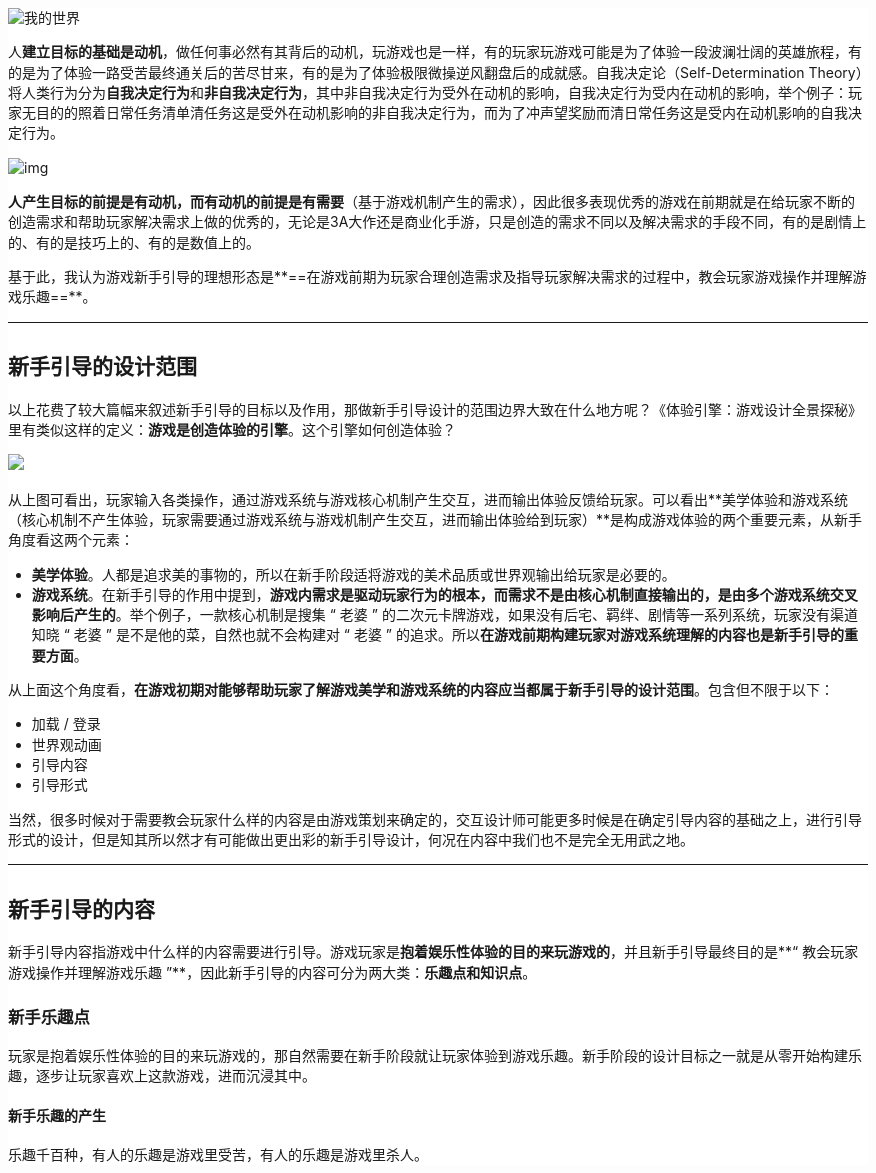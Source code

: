 ![我的世界](https://30924398.xyz:6001/images/2020/10/24/u3813789965290024243fm11gp0.jpg#center)

人**建立目标的基础是动机**，做任何事必然有其背后的动机，玩游戏也是一样，有的玩家玩游戏可能是为了体验一段波澜壮阔的英雄旅程，有的是为了体验一路受苦最终通关后的苦尽甘来，有的是为了体验极限微操逆风翻盘后的成就感。自我决定论（Self-Determination Theory）将人类行为分为**自我决定行为**和**非自我决定行为**，其中非自我决定行为受外在动机的影响，自我决定行为受内在动机的影响，举个例子：玩家无目的的照着日常任务清单清任务这是受外在动机影响的非自我决定行为，而为了冲声望奖励而清日常任务这是受内在动机影响的自我决定行为。

![img](https://30924398.xyz:6001/images/2020/10/22/u3047586410262645306fm26gp0.jpg#center)

**人产生目标的前提是有动机，而有动机的前提是有需要**（基于游戏机制产生的需求），因此很多表现优秀的游戏在前期就是在给玩家不断的创造需求和帮助玩家解决需求上做的优秀的，无论是3A大作还是商业化手游，只是创造的需求不同以及解决需求的手段不同，有的是剧情上的、有的是技巧上的、有的是数值上的。

基于此，我认为游戏新手引导的理想形态是**==在游戏前期为玩家合理创造需求及指导玩家解决需求的过程中，教会玩家游戏操作并理解游戏乐趣==**。

---

## 新手引导的设计范围

以上花费了较大篇幅来叙述新手引导的目标以及作用，那做新手引导设计的范围边界大致在什么地方呢？《体验引擎：游戏设计全景探秘》里有类似这样的定义：**游戏是创造体验的引擎**。这个引擎如何创造体验？

![](https://30924398.xyz:6001/images/2020/10/26/temp_2116_15.png#center)

从上图可看出，玩家输入各类操作，通过游戏系统与游戏核心机制产生交互，进而输出体验反馈给玩家。可以看出**美学体验和游戏系统（核心机制不产生体验，玩家需要通过游戏系统与游戏机制产生交互，进而输出体验给到玩家）**是构成游戏体验的两个重要元素，从新手角度看这两个元素：

+ **美学体验**。人都是追求美的事物的，所以在新手阶段适将游戏的美术品质或世界观输出给玩家是必要的。
+ **游戏系统**。在新手引导的作用中提到，**游戏内需求是驱动玩家行为的根本，而需求不是由核心机制直接输出的，是由多个游戏系统交叉影响后产生的**。举个例子，一款核心机制是搜集 “ 老婆 ” 的二次元卡牌游戏，如果没有后宅、羁绊、剧情等一系列系统，玩家没有渠道知晓 “ 老婆 ” 是不是他的菜，自然也就不会构建对 “ 老婆 ” 的追求。所以**在游戏前期构建玩家对游戏系统理解的内容也是新手引导的重要方面**。

从上面这个角度看，**在游戏初期对能够帮助玩家了解游戏美学和游戏系统的内容应当都属于新手引导的设计范围**。包含但不限于以下：

+ 加载 / 登录
+ 世界观动画
+ 引导内容
+ 引导形式

当然，很多时候对于需要教会玩家什么样的内容是由游戏策划来确定的，交互设计师可能更多时候是在确定引导内容的基础之上，进行引导形式的设计，但是知其所以然才有可能做出更出彩的新手引导设计，何况在内容中我们也不是完全无用武之地。

---

## 新手引导的内容

新手引导内容指游戏中什么样的内容需要进行引导。游戏玩家是**抱着娱乐性体验的目的来玩游戏的**，并且新手引导最终目的是**“ 教会玩家游戏操作并理解游戏乐趣 ”**，因此新手引导的内容可分为两大类：**乐趣点和知识点**。

[^备注]: 本部分主要观点来自《[手游新手阶段中的乐趣及引导设计](https://zhuanlan.zhihu.com/p/87760248)》，其中新手乐趣点的部分多是游戏设计的知识，且对非参与项目的乐趣点分析会比较主观，所以只摘录其中重要部分。

### 新手乐趣点

玩家是抱着娱乐性体验的目的来玩游戏的，那自然需要在新手阶段就让玩家体验到游戏乐趣。新手阶段的设计目标之一就是从零开始构建乐趣，逐步让玩家喜欢上这款游戏，进而沉浸其中。

#### 新手乐趣的产生

乐趣千百种，有人的乐趣是游戏里受苦，有人的乐趣是游戏里杀人。
